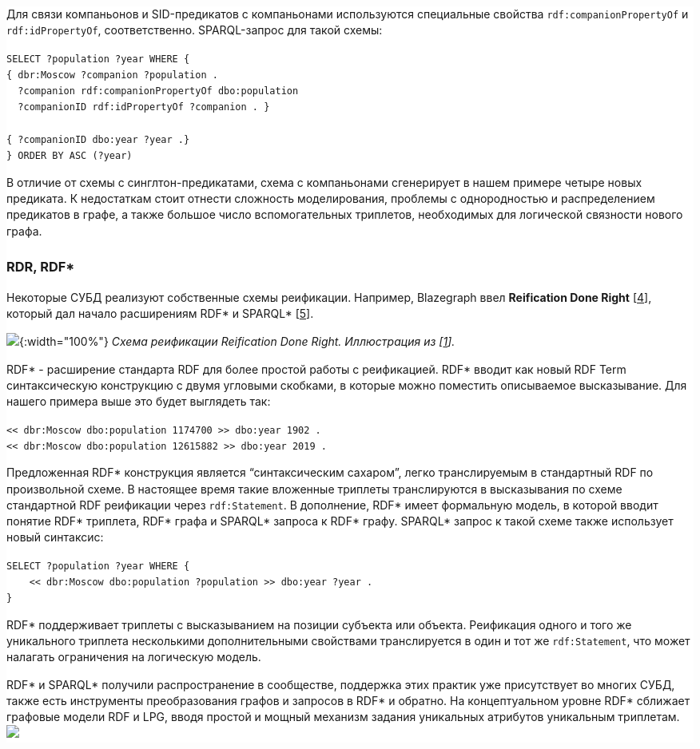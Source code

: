 Для связи компаньонов и SID-предикатов с компаньонами используются специальные свойства `rdf:companionPropertyOf` и `rdf:idPropertyOf`, соответственно. SPARQL-запрос для такой схемы:
```sparql
SELECT ?population ?year WHERE { 
{ dbr:Moscow ?companion ?population .
  ?companion rdf:companionPropertyOf dbo:population
  ?companionID rdf:idPropertyOf ?companion . }

{ ?companionID dbo:year ?year .}
} ORDER BY ASC (?year)
```

В отличие от схемы с синглтон-предикатами, схема с компаньонами сгенерирует в нашем примере четыре новых предиката. К недостаткам стоит отнести сложность моделирования, проблемы с однородностью и распределением предикатов в графе, а также большое число вспомогательных триплетов, необходимых для логической связности нового графа.

### RDR, RDF*

Некоторые СУБД реализуют собственные схемы реификации. Например, Blazegraph ввел **Reification Done Right** [[4]], который дал начало расширениям RDF* и SPARQL* [[5]].

![](/kgcourse2021/assets/images/l4/l4_rdr.png){:width="100%"}
*Схема реификации Reification Done Right. Иллюстрация из [[1]].*

RDF* - расширение стандарта RDF для более простой работы с реификацией. RDF* вводит как новый RDF Term синтаксическую конструкцию с двумя угловыми скобками, в которые можно поместить описываемое высказывание.
Для нашего примера выше это будет выглядеть так:
```turtle
<< dbr:Moscow dbo:population 1174700 >> dbo:year 1902 .
<< dbr:Moscow dbo:population 12615882 >> dbo:year 2019 .
```

Предложенная RDF* конструкция является “синтаксическим сахаром”, легко транслируемым в стандартный RDF по произвольной схеме. В настоящее время такие вложенные триплеты транслируются в высказывания по схеме стандартной RDF реификации через `rdf:Statement`. В дополнение, RDF* имеет формальную модель, в которой вводит понятие RDF* триплета, RDF* графа и SPARQL* запроса к RDF* графу.
SPARQL* запрос к такой схеме также использует новый синтаксис:

```sparql 
SELECT ?population ?year WHERE {
	<< dbr:Moscow dbo:population ?population >> dbo:year ?year .
}
```
RDF* поддерживает триплеты с высказыванием на позиции субъекта или объекта. Реификация одного и того же уникального триплета несколькими дополнительными свойствами транслируется в один и тот же `rdf:Statement`, что может налагать ограничения на логическую модель.

RDF* и SPARQL* получили распространение в сообществе, поддержка этих практик уже присутствует во многих СУБД, также есть инструменты преобразования графов и запросов в RDF* и обратно.  На концептуальном уровне RDF* сближает графовые модели RDF и LPG, вводя простой и мощный механизм задания уникальных атрибутов уникальным триплетам.
![](/kgcourse2021/assets/images/l4/l4_rdf_lpg.png) 


[1]: http://www.semantic-web-journal.net/system/files/swj1791.pdf
[2]: https://www.researchgate.net/publication/313066154_Querying_Wikidata_Comparing_SPARQL_Relational_and_Graph_Databases
[3]: https://arxiv.org/abs/1509.02822
[4]: https://wiki.Blazegraph.com/wiki/index.php/Reification_Done_Right 
[5]: https://w3c.github.io/rdf-star/cg-spec/editors_draft.html
[6]: https://www.mediawiki.org/wiki/Wikibase/Indexing/RDF_Dump_Format 
[7]: https://bonndoc.ulb.uni-bonn.de/xmlui/handle/20.500.11811/7183
[8]: https://www.w3.org/TR/shacl/ 
[9]: https://book.validatingrdf.com/
[10]: http://shex.io/
[11]: https://www.wikidata.org/wiki/Wikidata:WikiProject_ShEx